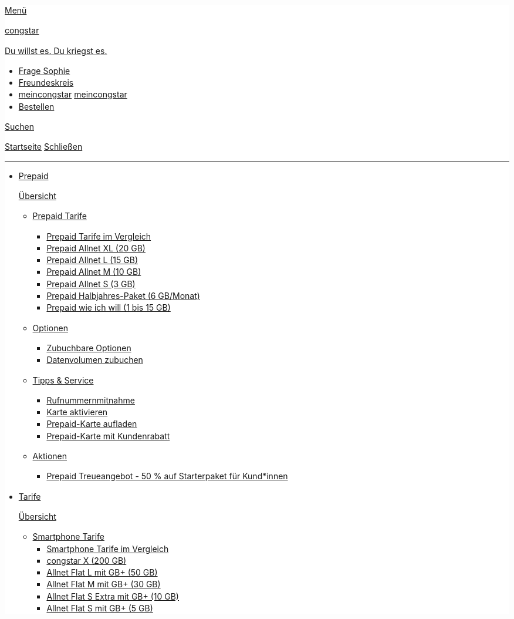 [Menü](#)

[congstar](https://www.congstar.de/)

[Du willst es. Du kriegst es.](https://www.congstar.de/)

* [Frage Sophie](https://www.congstar.de/hilfe-service/)
* [Freundeskreis](https://www.congstar.de/freundeskreis/)
* [meincongstar](https://www.congstar.de/login-app/) [meincongstar](https://www.congstar.de/login-app/)
* [Bestellen](https://www.congstar.de/checkout/)

[Suchen](https://www.congstar.de/hilfe-service/)

[Startseite](https://www.congstar.de/) [Schließen](#)

* * *

* [Prepaid](https://www.congstar.de/prepaid/)
    
    [Übersicht](https://www.congstar.de/prepaid/)
    
    * [Prepaid Tarife](#)
        * [Prepaid Tarife im Vergleich](https://www.congstar.de/prepaid/)
        * [Prepaid Allnet XL (20 GB)](https://www.congstar.de/prepaid/tarife/prepaid-allnet-xl/)
        * [Prepaid Allnet L (15 GB)](https://www.congstar.de/prepaid/tarife/prepaid-allnet-l/)
        * [Prepaid Allnet M (10 GB)](https://www.congstar.de/prepaid/tarife/prepaid-allnet-m/)
        * [Prepaid Allnet S (3 GB)](https://www.congstar.de/prepaid/tarife/prepaid-allnet-s/)
        * [Prepaid Halbjahres-Paket (6 GB/Monat)](https://www.congstar.de/prepaid/tarife/prepaid-halbjahrespaket/)
        * [Prepaid wie ich will (1 bis 15 GB)](https://www.congstar.de/prepaid/tarife/prepaid-wie-ich-will/)
    
    * [Optionen](#)
        * [Zubuchbare Optionen](https://www.congstar.de/hilfe-service/mein-vertrag/zubuchbare-optionen/prepaid/)
        * [Datenvolumen zubuchen](https://www.congstar.de/prepaid/datenvolumen-zubuchen/)
    
    * [Tipps & Service](#)
        * [Rufnummernmitnahme](https://www.congstar.de/hilfe-service/auftrag-lieferung/rufnummernmitnahme/)
        * [Karte aktivieren](https://www.congstar.de/prepaid/karte-aktivieren/)
        * [Prepaid-Karte aufladen](https://www.congstar.de/prepaid/services/karte-aufladen/)
        * [Prepaid-Karte mit Kundenrabatt](https://www.congstar.de/prepaid/treueangebot/)
    
    * [Aktionen](#)
        * [Prepaid Treueangebot - 50 % auf Starterpaket für Kund\*innen](https://www.congstar.de/prepaid/treueangebot/)
    
* [Tarife](https://www.congstar.de/handytarife/)
    
    [Übersicht](https://www.congstar.de/handytarife/)
    
    * [Smartphone Tarife](#)
        * [Smartphone Tarife im Vergleich](https://www.congstar.de/handytarife/smartphone-tarife-im-vergleich/)
        * [congstar X (200 GB)](https://www.congstar.de/congstar-x/)
        * [Allnet Flat L mit GB+ (50 GB)](https://www.congstar.de/handytarife/allnet-flat-tarife/allnet-flat-l/)
        * [Allnet Flat M mit GB+ (30 GB)](https://www.congstar.de/handytarife/allnet-flat-tarife/allnet-flat-m/)
        * [Allnet Flat S Extra mit GB+ (10 GB)](https://www.congstar.de/handytarife/allnet-flat-tarife/allnet-flat-s-extra/)
        * [Allnet Flat S mit GB+ (5 GB)](https://www.congstar.de/handytarife/allnet-flat-tarife/allnet-flat-s/)
    